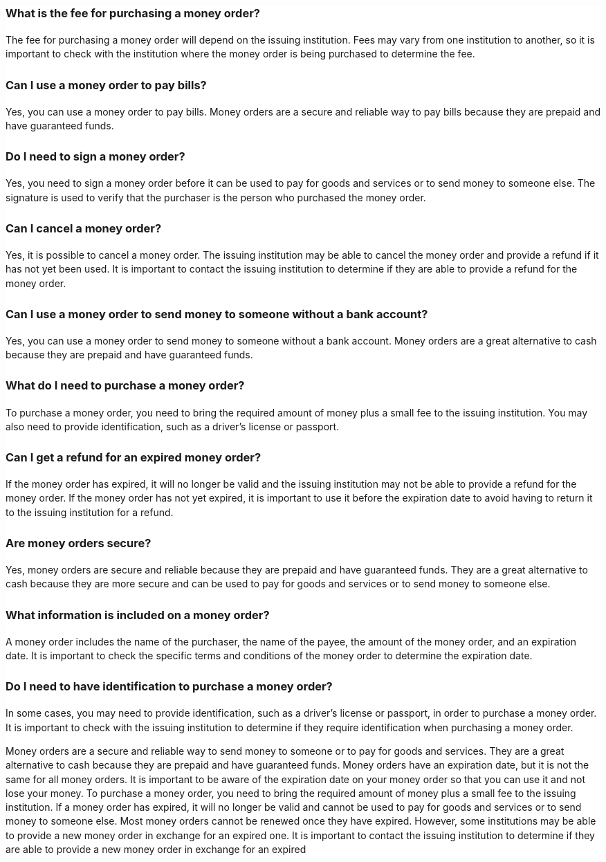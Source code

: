 <h3>What is the fee for purchasing a money order?</h3>
The fee for purchasing a money order will depend on the issuing institution. Fees may vary from one institution to another, so it is important to check with the institution where the money order is being purchased to determine the fee. 

<h3>Can I use a money order to pay bills?</h3>
Yes, you can use a money order to pay bills. Money orders are a secure and reliable way to pay bills because they are prepaid and have guaranteed funds. 

<h3>Do I need to sign a money order?</h3>
Yes, you need to sign a money order before it can be used to pay for goods and services or to send money to someone else. The signature is used to verify that the purchaser is the person who purchased the money order. 

<h3>Can I cancel a money order?</h3>
Yes, it is possible to cancel a money order. The issuing institution may be able to cancel the money order and provide a refund if it has not yet been used. It is important to contact the issuing institution to determine if they are able to provide a refund for the money order. 

<h3>Can I use a money order to send money to someone without a bank account?</h3>
Yes, you can use a money order to send money to someone without a bank account. Money orders are a great alternative to cash because they are prepaid and have guaranteed funds. 

<h3>What do I need to purchase a money order?</h3>
To purchase a money order, you need to bring the required amount of money plus a small fee to the issuing institution. You may also need to provide identification, such as a driver’s license or passport. 

<h3>Can I get a refund for an expired money order?</h3>
If the money order has expired, it will no longer be valid and the issuing institution may not be able to provide a refund for the money order. If the money order has not yet expired, it is important to use it before the expiration date to avoid having to return it to the issuing institution for a refund. 

<h3>Are money orders secure?</h3>
Yes, money orders are secure and reliable because they are prepaid and have guaranteed funds. They are a great alternative to cash because they are more secure and can be used to pay for goods and services or to send money to someone else. 

<h3>What information is included on a money order?</h3>
A money order includes the name of the purchaser, the name of the payee, the amount of the money order, and an expiration date. It is important to check the specific terms and conditions of the money order to determine the expiration date. 

<h3>Do I need to have identification to purchase a money order?</h3>
In some cases, you may need to provide identification, such as a driver’s license or passport, in order to purchase a money order. It is important to check with the issuing institution to determine if they require identification when purchasing a money order. 

Money orders are a secure and reliable way to send money to someone or to pay for goods and services. They are a great alternative to cash because they are prepaid and have guaranteed funds. Money orders have an expiration date, but it is not the same for all money orders. It is important to be aware of the expiration date on your money order so that you can use it and not lose your money. To purchase a money order, you need to bring the required amount of money plus a small fee to the issuing institution. If a money order has expired, it will no longer be valid and cannot be used to pay for goods and services or to send money to someone else. Most money orders cannot be renewed once they have expired. However, some institutions may be able to provide a new money order in exchange for an expired one. It is important to contact the issuing institution to determine if they are able to provide a new money order in exchange for an expired
